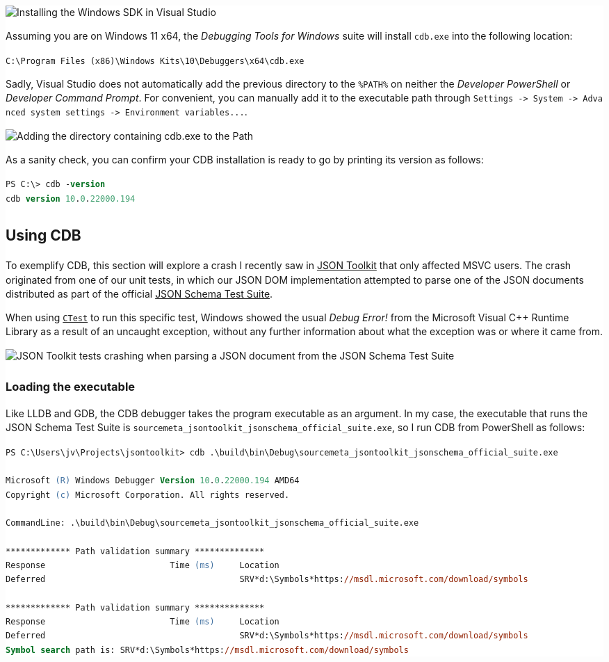 ![Installing the Windows SDK in Visual Studio](../../../images/visual-studio-windows-sdk.png)

Assuming you are on Windows 11 x64, the *Debugging Tools for Windows* suite
will install `cdb.exe` into the following location:

```
C:\Program Files (x86)\Windows Kits\10\Debuggers\x64\cdb.exe
```

Sadly, Visual Studio does not automatically add the previous directory to the
`%PATH%` on neither the *Developer PowerShell* or *Developer Command Prompt*.
For convenient, you can manually add it to the executable path through
`Settings -> System -> Advanced system settings -> Environment variables...`.

![Adding the directory containing `cdb.exe` to the `Path`](../../../images/windows-cdb-to-path.png)

As a sanity check, you can confirm your CDB installation is ready to go by
printing its version as follows:

```ps
PS C:\> cdb -version
cdb version 10.0.22000.194
```

Using CDB
---------

To exemplify CDB, this section will explore a crash I recently saw in [JSON
Toolkit](https://github.com/sourcemeta/jsontoolkit) that only affected MSVC
users. The crash originated from one of our unit tests, in which our JSON DOM
implementation attempted to parse one of the JSON documents distributed as part
of the official [JSON Schema Test
Suite](https://github.com/json-schema-org/JSON-Schema-Test-Suite).

When using [`CTest`](https://cmake.org/cmake/help/latest/manual/ctest.1.html)
to run this specific test, Windows showed the usual *Debug Error!* from the
Microsoft Visual C++ Runtime Library as a result of an uncaught exception,
without any further information about what the exception was or where it came
from.

![JSON Toolkit tests crashing when parsing a JSON document from the JSON Schema Test Suite](../../../images/jsontoolkit-json-parse-abort.png)

### Loading the executable

Like LLDB and GDB, the CDB debugger takes the program executable as an
argument. In my case, the executable that runs the JSON Schema Test Suite is
`sourcemeta_jsontoolkit_jsonschema_official_suite.exe`, so I run CDB from
PowerShell as follows:

```ps
PS C:\Users\jv\Projects\jsontoolkit> cdb .\build\bin\Debug\sourcemeta_jsontoolkit_jsonschema_official_suite.exe

Microsoft (R) Windows Debugger Version 10.0.22000.194 AMD64
Copyright (c) Microsoft Corporation. All rights reserved.

CommandLine: .\build\bin\Debug\sourcemeta_jsontoolkit_jsonschema_official_suite.exe

************* Path validation summary **************
Response                         Time (ms)     Location
Deferred                                       SRV*d:\Symbols*https://msdl.microsoft.com/download/symbols

************* Path validation summary **************
Response                         Time (ms)     Location
Deferred                                       SRV*d:\Symbols*https://msdl.microsoft.com/download/symbols
Symbol search path is: SRV*d:\Symbols*https://msdl.microsoft.com/download/symbols
```